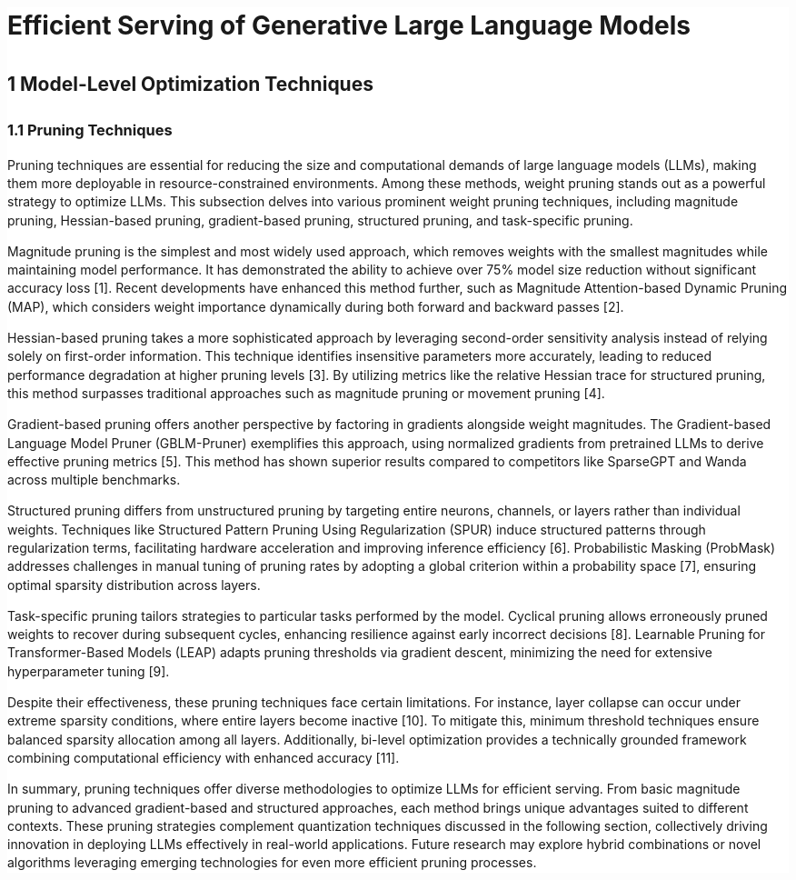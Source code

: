 # Efficient Serving of Generative Large Language Models

## 1 Model-Level Optimization Techniques

### 1.1 Pruning Techniques

Pruning techniques are essential for reducing the size and computational demands of large language models (LLMs), making them more deployable in resource-constrained environments. Among these methods, weight pruning stands out as a powerful strategy to optimize LLMs. This subsection delves into various prominent weight pruning techniques, including magnitude pruning, Hessian-based pruning, gradient-based pruning, structured pruning, and task-specific pruning.

Magnitude pruning is the simplest and most widely used approach, which removes weights with the smallest magnitudes while maintaining model performance. It has demonstrated the ability to achieve over 75% model size reduction without significant accuracy loss [1]. Recent developments have enhanced this method further, such as Magnitude Attention-based Dynamic Pruning (MAP), which considers weight importance dynamically during both forward and backward passes [2].

Hessian-based pruning takes a more sophisticated approach by leveraging second-order sensitivity analysis instead of relying solely on first-order information. This technique identifies insensitive parameters more accurately, leading to reduced performance degradation at higher pruning levels [3]. By utilizing metrics like the relative Hessian trace for structured pruning, this method surpasses traditional approaches such as magnitude pruning or movement pruning [4].

Gradient-based pruning offers another perspective by factoring in gradients alongside weight magnitudes. The Gradient-based Language Model Pruner (GBLM-Pruner) exemplifies this approach, using normalized gradients from pretrained LLMs to derive effective pruning metrics [5]. This method has shown superior results compared to competitors like SparseGPT and Wanda across multiple benchmarks.

Structured pruning differs from unstructured pruning by targeting entire neurons, channels, or layers rather than individual weights. Techniques like Structured Pattern Pruning Using Regularization (SPUR) induce structured patterns through regularization terms, facilitating hardware acceleration and improving inference efficiency [6]. Probabilistic Masking (ProbMask) addresses challenges in manual tuning of pruning rates by adopting a global criterion within a probability space [7], ensuring optimal sparsity distribution across layers.

Task-specific pruning tailors strategies to particular tasks performed by the model. Cyclical pruning allows erroneously pruned weights to recover during subsequent cycles, enhancing resilience against early incorrect decisions [8]. Learnable Pruning for Transformer-Based Models (LEAP) adapts pruning thresholds via gradient descent, minimizing the need for extensive hyperparameter tuning [9].

Despite their effectiveness, these pruning techniques face certain limitations. For instance, layer collapse can occur under extreme sparsity conditions, where entire layers become inactive [10]. To mitigate this, minimum threshold techniques ensure balanced sparsity allocation among all layers. Additionally, bi-level optimization provides a technically grounded framework combining computational efficiency with enhanced accuracy [11].

In summary, pruning techniques offer diverse methodologies to optimize LLMs for efficient serving. From basic magnitude pruning to advanced gradient-based and structured approaches, each method brings unique advantages suited to different contexts. These pruning strategies complement quantization techniques discussed in the following section, collectively driving innovation in deploying LLMs effectively in real-world applications. Future research may explore hybrid combinations or novel algorithms leveraging emerging technologies for even more efficient pruning processes.
